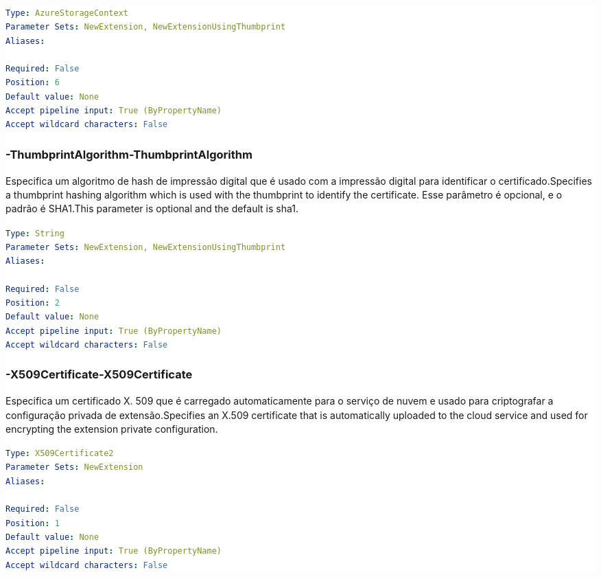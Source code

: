 ```yaml
Type: AzureStorageContext
Parameter Sets: NewExtension, NewExtensionUsingThumbprint
Aliases: 

Required: False
Position: 6
Default value: None
Accept pipeline input: True (ByPropertyName)
Accept wildcard characters: False
```

### <span data-ttu-id="c506b-149">-ThumbprintAlgorithm</span><span class="sxs-lookup"><span data-stu-id="c506b-149">-ThumbprintAlgorithm</span></span>
<span data-ttu-id="c506b-150">Especifica um algoritmo de hash de impressão digital que é usado com a impressão digital para identificar o certificado.</span><span class="sxs-lookup"><span data-stu-id="c506b-150">Specifies a thumbprint hashing algorithm which is used with the thumbprint to identify the certificate.</span></span>
<span data-ttu-id="c506b-151">Esse parâmetro é opcional, e o padrão é SHA1.</span><span class="sxs-lookup"><span data-stu-id="c506b-151">This parameter is optional and the default is sha1.</span></span>

```yaml
Type: String
Parameter Sets: NewExtension, NewExtensionUsingThumbprint
Aliases: 

Required: False
Position: 2
Default value: None
Accept pipeline input: True (ByPropertyName)
Accept wildcard characters: False
```

### <span data-ttu-id="c506b-152">-X509Certificate</span><span class="sxs-lookup"><span data-stu-id="c506b-152">-X509Certificate</span></span>
<span data-ttu-id="c506b-153">Especifica um certificado X. 509 que é carregado automaticamente para o serviço de nuvem e usado para criptografar a configuração privada de extensão.</span><span class="sxs-lookup"><span data-stu-id="c506b-153">Specifies an X.509 certificate that is automatically uploaded to the cloud service and used for encrypting the extension private configuration.</span></span>

```yaml
Type: X509Certificate2
Parameter Sets: NewExtension
Aliases: 

Required: False
Position: 1
Default value: None
Accept pipeline input: True (ByPropertyName)
Accept wildcard characters: False
```
